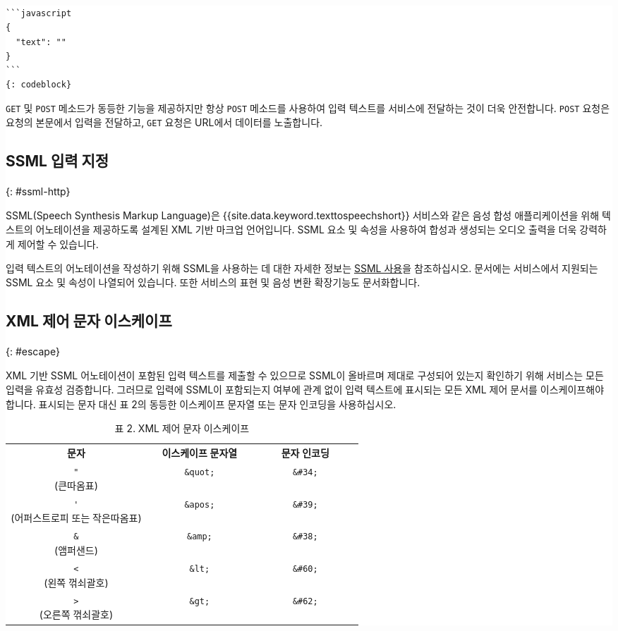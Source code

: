     ```javascript
    {
      "text": ""
    }
    ```
    {: codeblock}

`GET` 및 `POST` 메소드가 동등한 기능을 제공하지만 항상 `POST` 메소드를 사용하여 입력 텍스트를 서비스에 전달하는 것이 더욱 안전합니다. `POST` 요청은 요청의 본문에서 입력을 전달하고, `GET` 요청은 URL에서 데이터를 노출합니다. 

## SSML 입력 지정
{: #ssml-http}

SSML(Speech Synthesis Markup Language)은 {{site.data.keyword.texttospeechshort}} 서비스와 같은 음성 합성 애플리케이션을 위해 텍스트의 어노테이션을 제공하도록 설계된 XML 기반 마크업 언어입니다. SSML 요소 및 속성을 사용하여 합성과 생성되는 오디오 출력을 더욱 강력하게 제어할 수 있습니다. 

입력 텍스트의 어노테이션을 작성하기 위해 SSML을 사용하는 데 대한 자세한 정보는 [SSML 사용](/docs/services/text-to-speech/SSML.html)을 참조하십시오. 문서에는 서비스에서 지원되는 SSML 요소 및 속성이 나열되어 있습니다. 또한 서비스의 표현 및 음성 변환 확장기능도 문서화합니다. 

## XML 제어 문자 이스케이프
{: #escape}

XML 기반 SSML 어노테이션이 포함된 입력 텍스트를 제출할 수 있으므로 SSML이 올바르며 제대로 구성되어 있는지 확인하기 위해 서비스는 모든 입력을 유효성 검증합니다. 그러므로 입력에 SSML이 포함되는지 여부에 관계 없이 입력 텍스트에 표시되는 모든 XML 제어 문서를 이스케이프해야 합니다. 표시되는 문자 대신 표 2의 동등한 이스케이프 문자열 또는 문자 인코딩을 사용하십시오. 

<table style="width:80%">
  <caption>표 2. XML 제어 문자 이스케이프</caption>
  <tr>
    <th style="text-align:center; vertical-align:bottom; width:40%">문자</th>
    <th style="text-align:center; vertical-align:bottom; width:30%">이스케이프 문자열</th>
    <th style="text-align:center; vertical-align:bottom; width:30%">문자 인코딩</th>
  </tr>
  <tr>
    <td style="text-align:center"><code>&quot;</code><br/>(큰따옴표)</td>
    <td style="text-align:center"><code>&amp;quot;</code></td>
    <td style="text-align:center"><code>&amp;#34;</code></td>
  </tr>
  <tr>
    <td style="text-align:center"><code>'</code><br/>(어퍼스트로피 또는 작은따옴표)</td>
    <td style="text-align:center"><code>&amp;apos;</code></td>
    <td style="text-align:center"><code>&amp;#39;</code></td>
  </tr>
  <tr>
    <td style="text-align:center"><code>&amp;</code><br/>(앰퍼샌드)</td>
    <td style="text-align:center"><code>&amp;amp;</code></td>
    <td style="text-align:center"><code>&amp;#38;</code></td>
  </tr>
  <tr>
    <td style="text-align:center"><code>&lt;</code><br/>(왼쪽 꺾쇠괄호)</td>
    <td style="text-align:center"><code>&amp;lt;</code></td>
    <td style="text-align:center"><code>&amp;#60;</code></td>
  </tr>
  <tr>
    <td style="text-align:center"><code>&gt;</code><br/>(오른쪽 꺾쇠괄호)</td>
    <td style="text-align:center"><code>&amp;gt;</code></td>
    <td style="text-align:center"><code>&amp;#62;</code></td>
  </tr>
</table>
